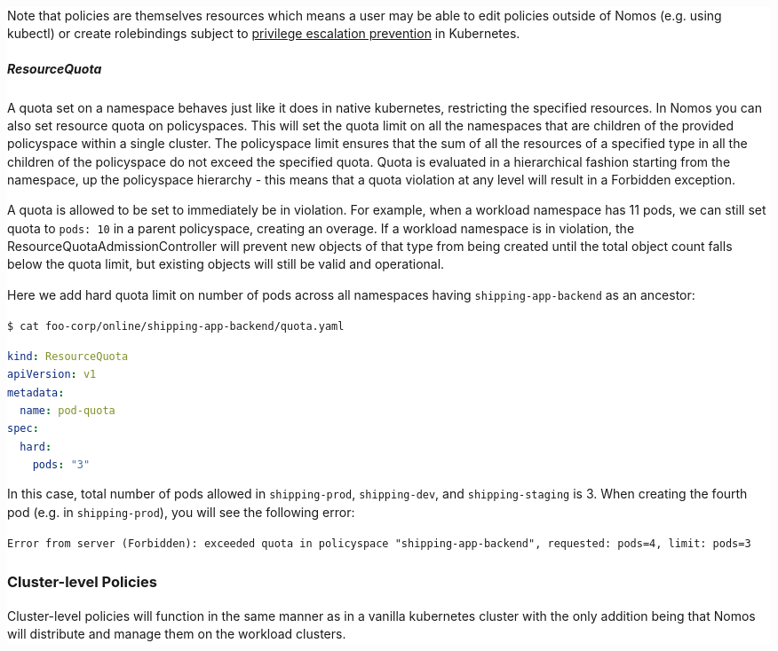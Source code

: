 Note that policies are themselves resources which means a user may be able to
edit policies outside of Nomos (e.g. using kubectl) or create rolebindings
subject to [privilege escalation
prevention](https://kubernetes.io/docs/admin/authorization/rbac/#privilege-escalation-prevention-and-bootstrapping)
in Kubernetes.

##### ResourceQuota

A quota set on a namespace behaves just like it does in native kubernetes,
restricting the specified resources. In Nomos you can also set resource quota on
policyspaces. This will set the quota limit on all the namespaces that are
children of the provided policyspace within a single cluster. The policyspace
limit ensures that the sum of all the resources of a specified type in all the
children of the policyspace do not exceed the specified quota. Quota is
evaluated in a hierarchical fashion starting from the namespace, up the
policyspace hierarchy - this means that a quota violation at any level will
result in a Forbidden exception.

A quota is allowed to be set to immediately be in violation. For example, when a
workload namespace has 11 pods, we can still set quota to `pods: 10` in a parent
policyspace, creating an overage. If a workload namespace is in violation, the
ResourceQuotaAdmissionController will prevent new objects of that type from
being created until the total object count falls below the quota limit, but
existing objects will still be valid and operational.

Here we add hard quota limit on number of pods across all namespaces having
`shipping-app-backend` as an ancestor:

```console
$ cat foo-corp/online/shipping-app-backend/quota.yaml
```

```yaml
kind: ResourceQuota
apiVersion: v1
metadata:
  name: pod-quota
spec:
  hard:
    pods: "3"
```

In this case, total number of pods allowed in `shipping-prod`, `shipping-dev`,
and `shipping-staging` is 3. When creating the fourth pod (e.g. in
`shipping-prod`), you will see the following error:

```console
Error from server (Forbidden): exceeded quota in policyspace "shipping-app-backend", requested: pods=4, limit: pods=3
```

### Cluster-level Policies

Cluster-level policies will function in the same manner as in a vanilla
kubernetes cluster with the only addition being that Nomos will distribute and
manage them on the workload clusters.
